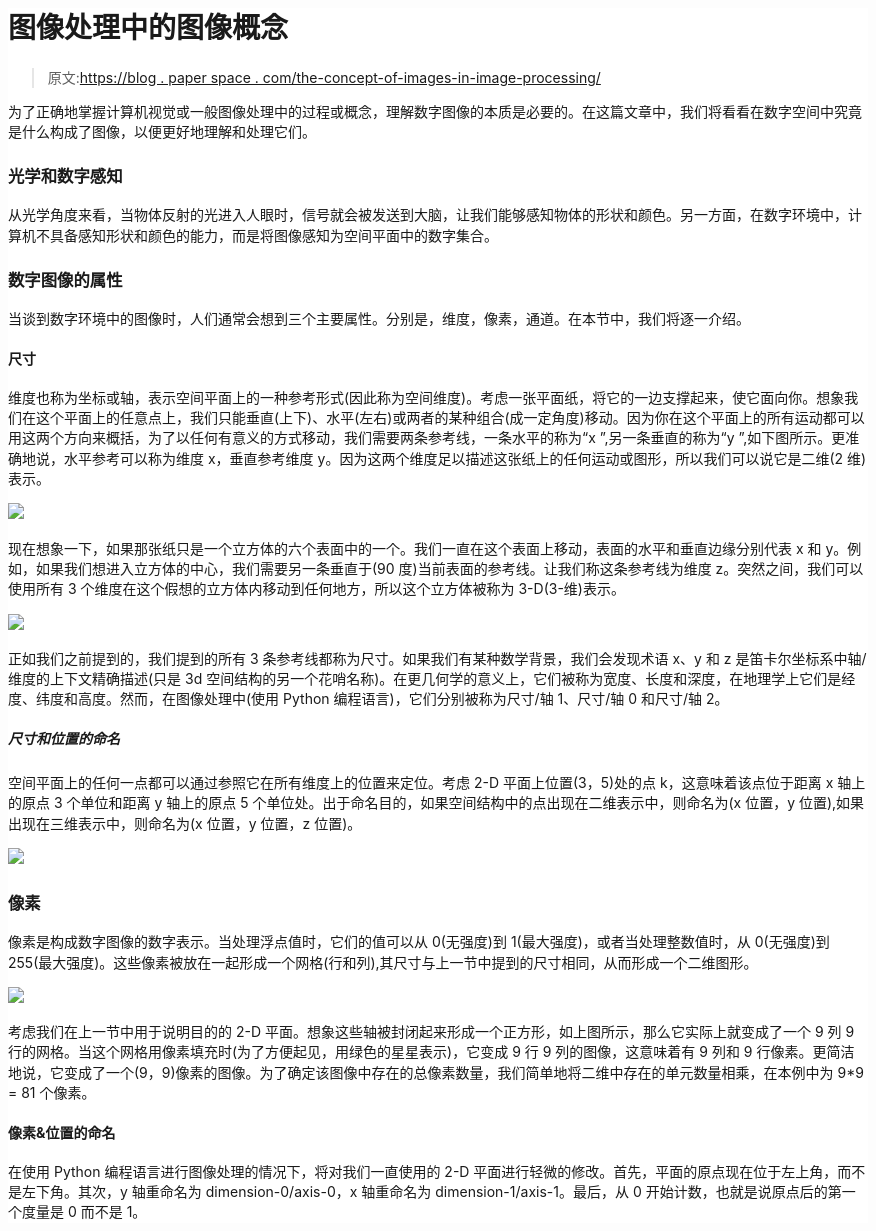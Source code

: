 # 图像处理中的图像概念

> 原文:[https://blog . paper space . com/the-concept-of-images-in-image-processing/](https://blog.paperspace.com/the-concept-of-images-in-image-processing/)

为了正确地掌握计算机视觉或一般图像处理中的过程或概念，理解数字图像的本质是必要的。在这篇文章中，我们将看看在数字空间中究竟是什么构成了图像，以便更好地理解和处理它们。

### 光学和数字感知

从光学角度来看，当物体反射的光进入人眼时，信号就会被发送到大脑，让我们能够感知物体的形状和颜色。另一方面，在数字环境中，计算机不具备感知形状和颜色的能力，而是将图像感知为空间平面中的数字集合。

### 数字图像的属性

当谈到数字环境中的图像时，人们通常会想到三个主要属性。分别是，维度，像素，通道。在本节中，我们将逐一介绍。

#### 尺寸

维度也称为坐标或轴，表示空间平面上的一种参考形式(因此称为空间维度)。考虑一张平面纸，将它的一边支撑起来，使它面向你。想象我们在这个平面上的任意点上，我们只能垂直(上下)、水平(左右)或两者的某种组合(成一定角度)移动。因为你在这个平面上的所有运动都可以用这两个方向来概括，为了以任何有意义的方式移动，我们需要两条参考线，一条水平的称为“x ”,另一条垂直的称为“y ”,如下图所示。更准确地说，水平参考可以称为维度 x，垂直参考维度 y。因为这两个维度足以描述这张纸上的任何运动或图形，所以我们可以说它是二维(2 维)表示。

![](../Images/21dc7379ee3fa5f777159184162b5aac.png)

现在想象一下，如果那张纸只是一个立方体的六个表面中的一个。我们一直在这个表面上移动，表面的水平和垂直边缘分别代表 x 和 y。例如，如果我们想进入立方体的中心，我们需要另一条垂直于(90 度)当前表面的参考线。让我们称这条参考线为维度 z。突然之间，我们可以使用所有 3 个维度在这个假想的立方体内移动到任何地方，所以这个立方体被称为 3-D(3-维)表示。

![](../Images/c04c02014c59a66148c94711ffe73c60.png)

正如我们之前提到的，我们提到的所有 3 条参考线都称为尺寸。如果我们有某种数学背景，我们会发现术语 x、y 和 z 是笛卡尔坐标系中轴/维度的上下文精确描述(只是 3d 空间结构的另一个花哨名称)。在更几何学的意义上，它们被称为宽度、长度和深度，在地理学上它们是经度、纬度和高度。然而，在图像处理中(使用 Python 编程语言)，它们分别被称为尺寸/轴 1、尺寸/轴 0 和尺寸/轴 2。

##### 尺寸和位置的命名

空间平面上的任何一点都可以通过参照它在所有维度上的位置来定位。考虑 2-D 平面上位置(3，5)处的点 k，这意味着该点位于距离 x 轴上的原点 3 个单位和距离 y 轴上的原点 5 个单位处。出于命名目的，如果空间结构中的点出现在二维表示中，则命名为(x 位置，y 位置),如果出现在三维表示中，则命名为(x 位置，y 位置，z 位置)。

![](../Images/41af1bdfeb97f98240747e7fd07a5031.png)

### 像素

像素是构成数字图像的数字表示。当处理浮点值时，它们的值可以从 0(无强度)到 1(最大强度)，或者当处理整数值时，从 0(无强度)到 255(最大强度)。这些像素被放在一起形成一个网格(行和列),其尺寸与上一节中提到的尺寸相同，从而形成一个二维图形。

![](../Images/3abeb87d6311a176f9bae9b6fa76fb40.png)

考虑我们在上一节中用于说明目的的 2-D 平面。想象这些轴被封闭起来形成一个正方形，如上图所示，那么它实际上就变成了一个 9 列 9 行的网格。当这个网格用像素填充时(为了方便起见，用绿色的星星表示)，它变成 9 行 9 列的图像，这意味着有 9 列和 9 行像素。更简洁地说，它变成了一个(9，9)像素的图像。为了确定该图像中存在的总像素数量，我们简单地将二维中存在的单元数量相乘，在本例中为 9*9 = 81 个像素。

#### 像素&位置的命名

在使用 Python 编程语言进行图像处理的情况下，将对我们一直使用的 2-D 平面进行轻微的修改。首先，平面的原点现在位于左上角，而不是左下角。其次，y 轴重命名为 dimension-0/axis-0，x 轴重命名为 dimension-1/axis-1。最后，从 0 开始计数，也就是说原点后的第一个度量是 0 而不是 1。
